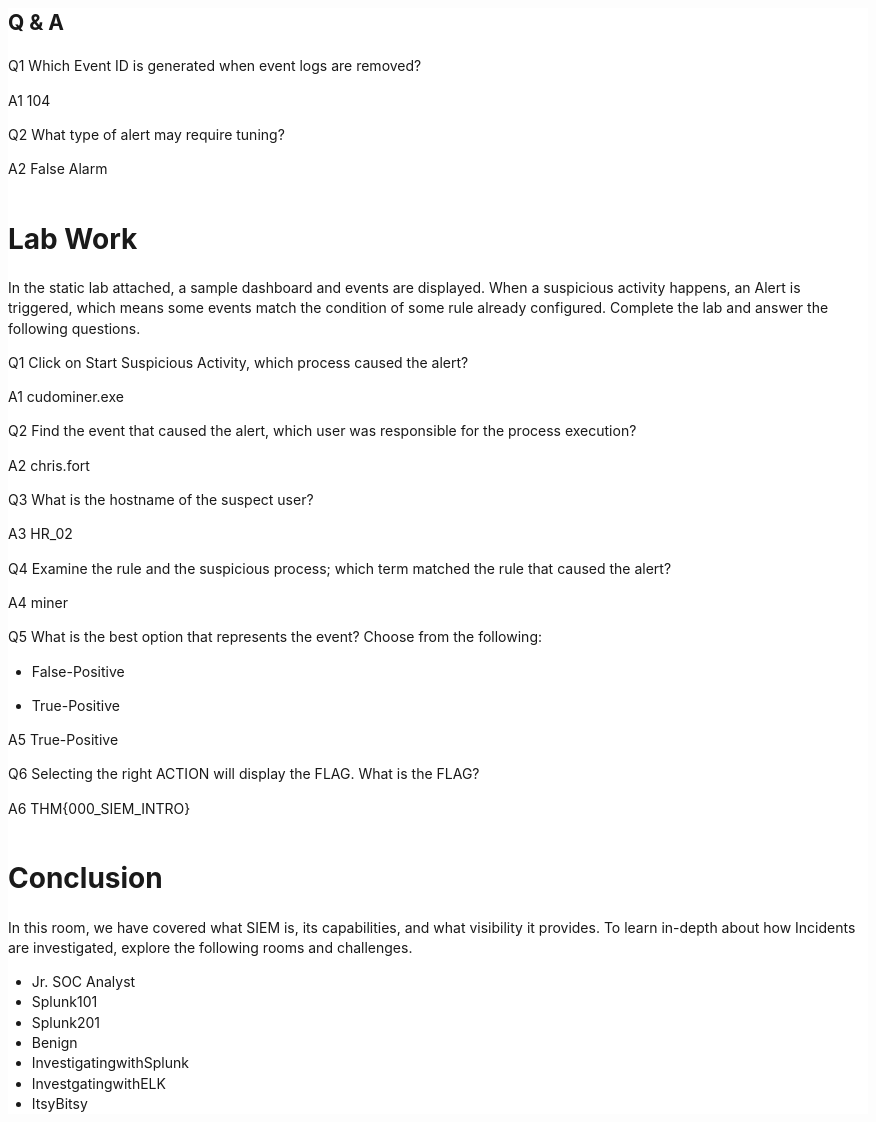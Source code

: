 ## Q & A

Q1 Which Event ID is generated when event logs are removed?

A1 104

Q2 What type of alert may require tuning?

A2 False Alarm



# Lab Work

In the static lab attached, a sample dashboard and events are displayed. When a suspicious activity happens, an Alert is triggered, which means some events match the condition of some rule already configured. Complete the lab and answer the following questions.

Q1 Click on Start Suspicious Activity, which process caused the alert?

A1 cudominer.exe

Q2 Find the event that caused the alert, which user was responsible for the process execution?

A2 chris.fort

Q3 What is the hostname of the suspect user?

A3 HR_02

Q4 Examine the rule and the suspicious process; which term matched the rule that caused the alert?

A4 miner

Q5 What is the best option that represents the event? Choose from the following:

- False-Positive

- True-Positive

A5 True-Positive

Q6 Selecting the right ACTION will display the FLAG. What is the FLAG?

A6 THM{000_SIEM_INTRO}

# Conclusion

In this room, we have covered what SIEM is, its capabilities, and what visibility it provides. To learn in-depth about how Incidents are investigated, explore the following rooms and challenges.

-    Jr. SOC Analyst
-    Splunk101
-    Splunk201
-    Benign
-    InvestigatingwithSplunk
-    InvestgatingwithELK
-    ItsyBitsy



